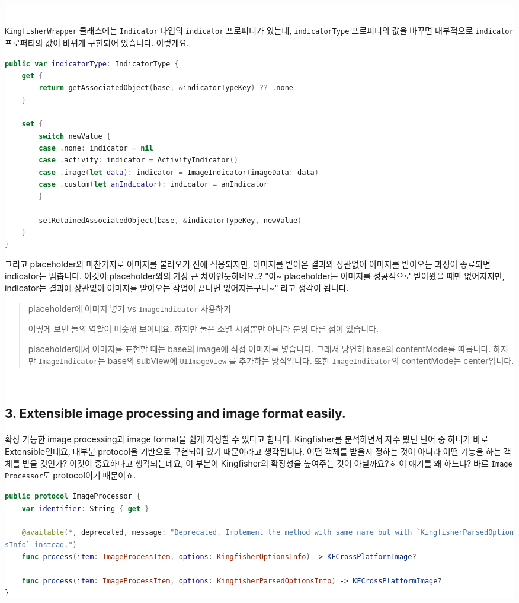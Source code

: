 <br>

`KingfisherWrapper` 클래스에는 `Indicator` 타입의 `indicator` 프로퍼티가 있는데, `indicatorType` 프로퍼티의 값을 바꾸면 내부적으로 `indicator` 프로퍼티의 값이 바뀌게 구현되어 있습니다. 이렇게요.

``` swift
public var indicatorType: IndicatorType {
    get {
        return getAssociatedObject(base, &indicatorTypeKey) ?? .none
    }
    
    set {
        switch newValue {
        case .none: indicator = nil
        case .activity: indicator = ActivityIndicator()
        case .image(let data): indicator = ImageIndicator(imageData: data)
        case .custom(let anIndicator): indicator = anIndicator
        }

        setRetainedAssociatedObject(base, &indicatorTypeKey, newValue)
    }
}
```

그리고 placeholder와 마찬가지로 이미지를 불러오기 전에 적용되지만, 이미지를 받아온 결과와 상관없이 이미지를 받아오는 과정이 종료되면 indicator는 멈춥니다. 이것이 placeholder와의 가장 큰 차이인듯하네요..? "아~ placeholder는 이미지를 성공적으로 받아왔을 때만 없어지지만, indicator는 결과에 상관없이 이미지를 받아오는 작업이 끝나면 없어지는구나~" 라고 생각이 됩니다. 

> placeholder에 이미지 넣기 vs `ImageIndicator` 사용하기
>
> 어떻게 보면 둘의 역할이 비슷해 보이네요. 하지만 둘은 소멸 시점뿐만 아니라 분명 다른 점이 있습니다. 
>
> placeholder에서 이미지를 표현할 때는 base의 image에 직접 이미지를 넣습니다. 그래서 당연히 base의 contentMode를 따릅니다. 하지만 `ImageIndicator`는 base의 subView에 `UIImageView` 를 추가하는 방식입니다. 또한 `ImageIndicator`의 contentMode는 center입니다.

<br>

## 3. Extensible image processing and image format easily.

확장 가능한 image processing과 image format을 쉽게 지정할 수 있다고 합니다. Kingfisher를 분석하면서 자주 봤던 단어 중 하나가 바로 Extensible인데요, 대부분 protocol을 기반으로 구현되어 있기 때문이라고 생각됩니다. 어떤 객체를 받을지 정하는 것이 아니라 어떤 기능을 하는 객체를 받을 것인가? 이것이 중요하다고 생각되는데요, 이 부분이 Kingfisher의 확장성을 높여주는 것이 아닐까요?ㅎ 이 얘기를 왜 하느냐? 바로 `ImageProcessor`도 protocol이기 때문이죠.

``` swift
public protocol ImageProcessor {
    var identifier: String { get }
  
    @available(*, deprecated, message: "Deprecated. Implement the method with same name but with `KingfisherParsedOptionsInfo` instead.")
    func process(item: ImageProcessItem, options: KingfisherOptionsInfo) -> KFCrossPlatformImage?
  
    func process(item: ImageProcessItem, options: KingfisherParsedOptionsInfo) -> KFCrossPlatformImage?
}
```
